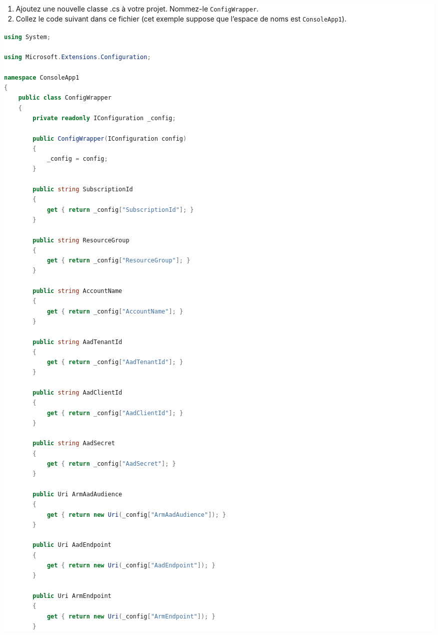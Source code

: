 1. Ajoutez une nouvelle classe .cs à votre projet. Nommez-le `ConfigWrapper`. 
1. Collez le code suivant dans ce fichier (cet exemple suppose que l’espace de noms est `ConsoleApp1`).

```csharp
using System;

using Microsoft.Extensions.Configuration;

namespace ConsoleApp1
{
    public class ConfigWrapper
    {
        private readonly IConfiguration _config;

        public ConfigWrapper(IConfiguration config)
        {
            _config = config;
        }

        public string SubscriptionId
        {
            get { return _config["SubscriptionId"]; }
        }

        public string ResourceGroup
        {
            get { return _config["ResourceGroup"]; }
        }

        public string AccountName
        {
            get { return _config["AccountName"]; }
        }

        public string AadTenantId
        {
            get { return _config["AadTenantId"]; }
        }

        public string AadClientId
        {
            get { return _config["AadClientId"]; }
        }

        public string AadSecret
        {
            get { return _config["AadSecret"]; }
        }

        public Uri ArmAadAudience
        {
            get { return new Uri(_config["ArmAadAudience"]); }
        }

        public Uri AadEndpoint
        {
            get { return new Uri(_config["AadEndpoint"]); }
        }

        public Uri ArmEndpoint
        {
            get { return new Uri(_config["ArmEndpoint"]); }
        }
```